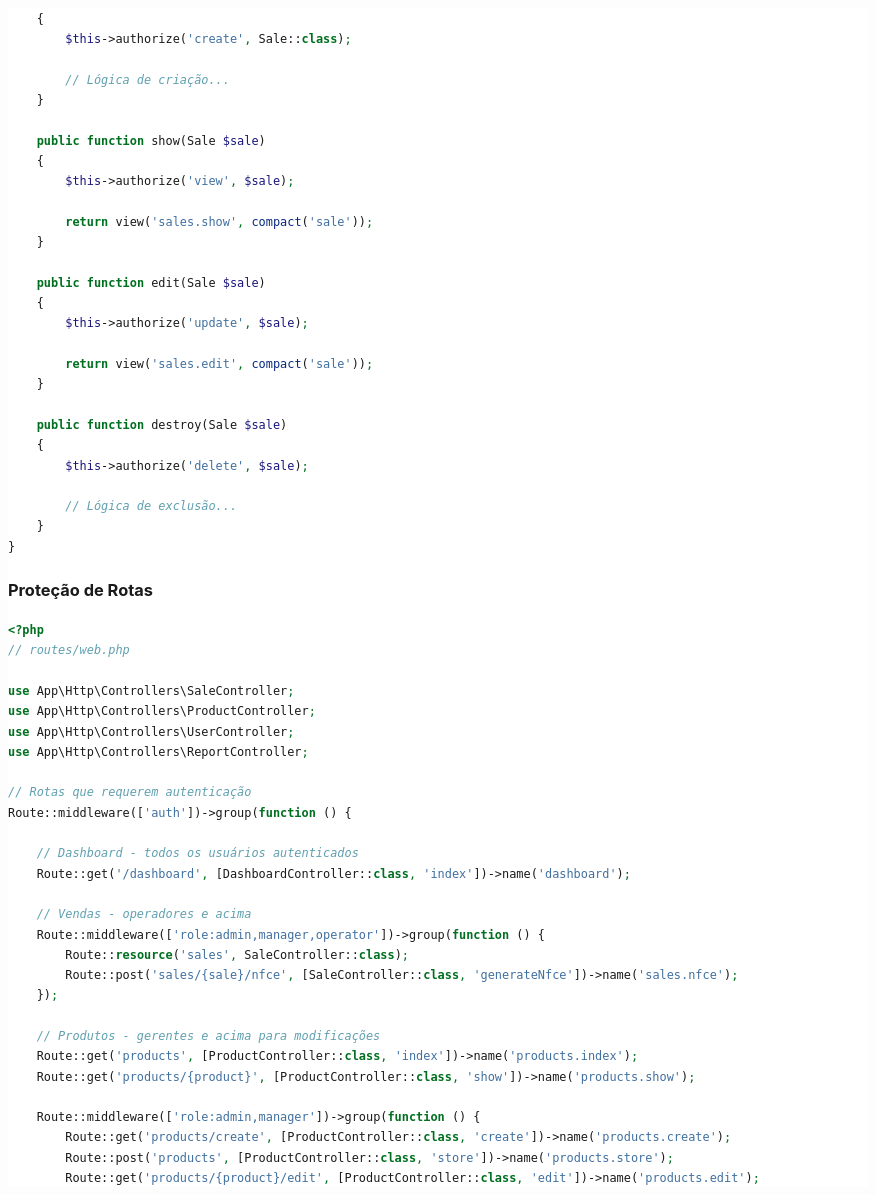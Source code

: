 ```php
    {
        $this->authorize('create', Sale::class);
        
        // Lógica de criação...
    }
    
    public function show(Sale $sale)
    {
        $this->authorize('view', $sale);
        
        return view('sales.show', compact('sale'));
    }
    
    public function edit(Sale $sale)
    {
        $this->authorize('update', $sale);
        
        return view('sales.edit', compact('sale'));
    }
    
    public function destroy(Sale $sale)
    {
        $this->authorize('delete', $sale);
        
        // Lógica de exclusão...
    }
}
```

### Proteção de Rotas

```php
<?php
// routes/web.php

use App\Http\Controllers\SaleController;
use App\Http\Controllers\ProductController;
use App\Http\Controllers\UserController;
use App\Http\Controllers\ReportController;

// Rotas que requerem autenticação
Route::middleware(['auth'])->group(function () {
    
    // Dashboard - todos os usuários autenticados
    Route::get('/dashboard', [DashboardController::class, 'index'])->name('dashboard');
    
    // Vendas - operadores e acima
    Route::middleware(['role:admin,manager,operator'])->group(function () {
        Route::resource('sales', SaleController::class);
        Route::post('sales/{sale}/nfce', [SaleController::class, 'generateNfce'])->name('sales.nfce');
    });
    
    // Produtos - gerentes e acima para modificações
    Route::get('products', [ProductController::class, 'index'])->name('products.index');
    Route::get('products/{product}', [ProductController::class, 'show'])->name('products.show');
    
    Route::middleware(['role:admin,manager'])->group(function () {
        Route::get('products/create', [ProductController::class, 'create'])->name('products.create');
        Route::post('products', [ProductController::class, 'store'])->name('products.store');
        Route::get('products/{product}/edit', [ProductController::class, 'edit'])->name('products.edit');
```